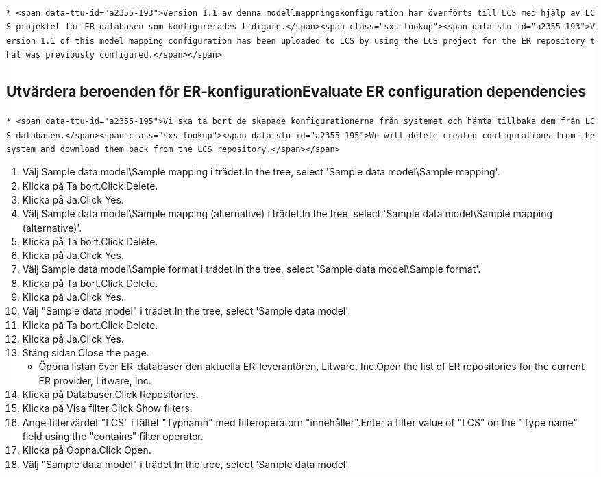     * <span data-ttu-id="a2355-193">Version 1.1 av denna modellmappningskonfiguration har överförts till LCS med hjälp av LCS-projektet för ER-databasen som konfigurerades tidigare.</span><span class="sxs-lookup"><span data-stu-id="a2355-193">Version 1.1 of this model mapping configuration has been uploaded to LCS by using the LCS project for the ER repository that was previously configured.</span></span>   

## <a name="evaluate-er-configuration-dependencies"></a><span data-ttu-id="a2355-194">Utvärdera beroenden för ER-konfiguration</span><span class="sxs-lookup"><span data-stu-id="a2355-194">Evaluate ER configuration dependencies</span></span>
    * <span data-ttu-id="a2355-195">Vi ska ta bort de skapade konfigurationerna från systemet och hämta tillbaka dem från LCS-databasen.</span><span class="sxs-lookup"><span data-stu-id="a2355-195">We will delete created configurations from the system and download them back from the LCS repository.</span></span>  
1. <span data-ttu-id="a2355-196">Välj Sample data model\Sample mapping i trädet.</span><span class="sxs-lookup"><span data-stu-id="a2355-196">In the tree, select 'Sample data model\Sample mapping'.</span></span>
2. <span data-ttu-id="a2355-197">Klicka på Ta bort.</span><span class="sxs-lookup"><span data-stu-id="a2355-197">Click Delete.</span></span>
3. <span data-ttu-id="a2355-198">Klicka på Ja.</span><span class="sxs-lookup"><span data-stu-id="a2355-198">Click Yes.</span></span>
4. <span data-ttu-id="a2355-199">Välj Sample data model\Sample mapping (alternative) i trädet.</span><span class="sxs-lookup"><span data-stu-id="a2355-199">In the tree, select 'Sample data model\Sample mapping (alternative)'.</span></span>
5. <span data-ttu-id="a2355-200">Klicka på Ta bort.</span><span class="sxs-lookup"><span data-stu-id="a2355-200">Click Delete.</span></span>
6. <span data-ttu-id="a2355-201">Klicka på Ja.</span><span class="sxs-lookup"><span data-stu-id="a2355-201">Click Yes.</span></span>
7. <span data-ttu-id="a2355-202">Välj Sample data model\Sample format i trädet.</span><span class="sxs-lookup"><span data-stu-id="a2355-202">In the tree, select 'Sample data model\Sample format'.</span></span>
8. <span data-ttu-id="a2355-203">Klicka på Ta bort.</span><span class="sxs-lookup"><span data-stu-id="a2355-203">Click Delete.</span></span>
9. <span data-ttu-id="a2355-204">Klicka på Ja.</span><span class="sxs-lookup"><span data-stu-id="a2355-204">Click Yes.</span></span>
10. <span data-ttu-id="a2355-205">Välj "Sample data model" i trädet.</span><span class="sxs-lookup"><span data-stu-id="a2355-205">In the tree, select 'Sample data model'.</span></span>
11. <span data-ttu-id="a2355-206">Klicka på Ta bort.</span><span class="sxs-lookup"><span data-stu-id="a2355-206">Click Delete.</span></span>
12. <span data-ttu-id="a2355-207">Klicka på Ja.</span><span class="sxs-lookup"><span data-stu-id="a2355-207">Click Yes.</span></span>
13. <span data-ttu-id="a2355-208">Stäng sidan.</span><span class="sxs-lookup"><span data-stu-id="a2355-208">Close the page.</span></span>
    * <span data-ttu-id="a2355-209">Öppna listan över ER-databaser den aktuella ER-leverantören, Litware, Inc.</span><span class="sxs-lookup"><span data-stu-id="a2355-209">Open the list of ER repositories for the current ER provider, Litware, Inc.</span></span>  
14. <span data-ttu-id="a2355-210">Klicka på Databaser.</span><span class="sxs-lookup"><span data-stu-id="a2355-210">Click Repositories.</span></span>
15. <span data-ttu-id="a2355-211">Klicka på Visa filter.</span><span class="sxs-lookup"><span data-stu-id="a2355-211">Click Show filters.</span></span>
16. <span data-ttu-id="a2355-212">Ange filtervärdet "LCS" i fältet "Typnamn" med filteroperatorn "innehåller".</span><span class="sxs-lookup"><span data-stu-id="a2355-212">Enter a filter value of "LCS" on the "Type name" field using the "contains" filter operator.</span></span>
17. <span data-ttu-id="a2355-213">Klicka på Öppna.</span><span class="sxs-lookup"><span data-stu-id="a2355-213">Click Open.</span></span>
18. <span data-ttu-id="a2355-214">Välj "Sample data model" i trädet.</span><span class="sxs-lookup"><span data-stu-id="a2355-214">In the tree, select 'Sample data model'.</span></span>